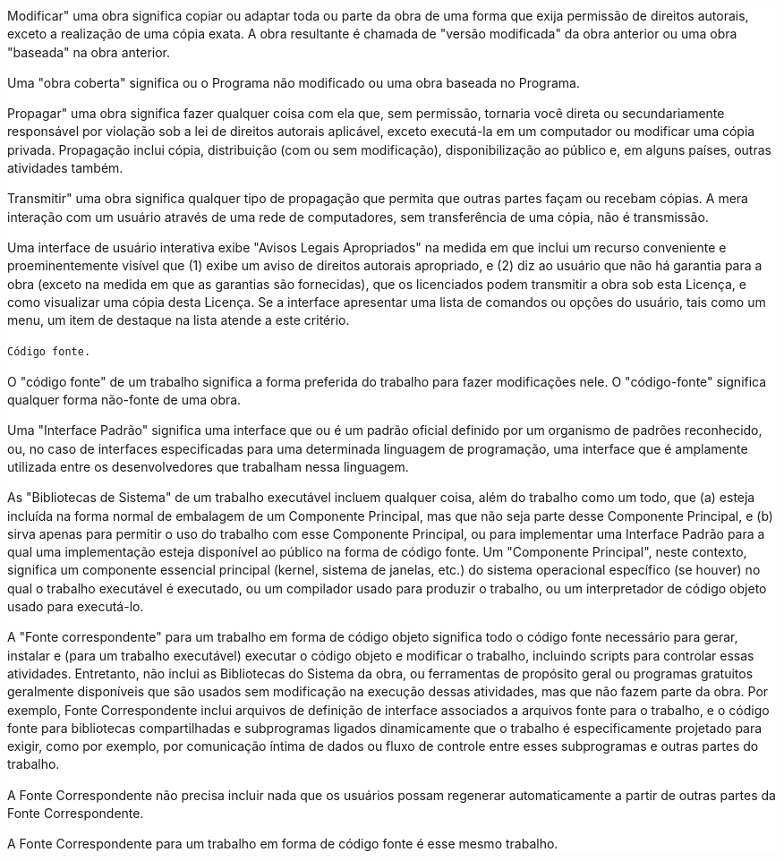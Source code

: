 Modificar" uma obra significa copiar ou adaptar toda ou parte da obra de uma forma que exija permissão de direitos autorais, exceto a realização de uma cópia exata. A obra resultante é chamada de "versão modificada" da obra anterior ou uma obra "baseada" na obra anterior.

Uma "obra coberta" significa ou o Programa não modificado ou uma obra baseada no Programa.

Propagar" uma obra significa fazer qualquer coisa com ela que, sem permissão, tornaria você direta ou secundariamente responsável por violação sob a lei de direitos autorais aplicável, exceto executá-la em um computador ou modificar uma cópia privada. Propagação inclui cópia, distribuição (com ou sem modificação), disponibilização ao público e, em alguns países, outras atividades também.

Transmitir" uma obra significa qualquer tipo de propagação que permita que outras partes façam ou recebam cópias. A mera interação com um usuário através de uma rede de computadores, sem transferência de uma cópia, não é transmissão.

Uma interface de usuário interativa exibe "Avisos Legais Apropriados" na medida em que inclui um recurso conveniente e proeminentemente visível que (1) exibe um aviso de direitos autorais apropriado, e (2) diz ao usuário que não há garantia para a obra (exceto na medida em que as garantias são fornecidas), que os licenciados podem transmitir a obra sob esta Licença, e como visualizar uma cópia desta Licença. Se a interface apresentar uma lista de comandos ou opções do usuário, tais como um menu, um item de destaque na lista atende a este critério.

    Código fonte.

O "código fonte" de um trabalho significa a forma preferida do trabalho para fazer modificações nele. O "código-fonte" significa qualquer forma não-fonte de uma obra.

Uma "Interface Padrão" significa uma interface que ou é um padrão oficial definido por um organismo de padrões reconhecido, ou, no caso de interfaces especificadas para uma determinada linguagem de programação, uma interface que é amplamente utilizada entre os desenvolvedores que trabalham nessa linguagem.

As "Bibliotecas de Sistema" de um trabalho executável incluem qualquer coisa, além do trabalho como um todo, que (a) esteja incluída na forma normal de embalagem de um Componente Principal, mas que não seja parte desse Componente Principal, e (b) sirva apenas para permitir o uso do trabalho com esse Componente Principal, ou para implementar uma Interface Padrão para a qual uma implementação esteja disponível ao público na forma de código fonte. Um "Componente Principal", neste contexto, significa um componente essencial principal (kernel, sistema de janelas, etc.) do sistema operacional específico (se houver) no qual o trabalho executável é executado, ou um compilador usado para produzir o trabalho, ou um interpretador de código objeto usado para executá-lo.

A "Fonte correspondente" para um trabalho em forma de código objeto significa todo o código fonte necessário para gerar, instalar e (para um trabalho executável) executar o código objeto e modificar o trabalho, incluindo scripts para controlar essas atividades. Entretanto, não inclui as Bibliotecas do Sistema da obra, ou ferramentas de propósito geral ou programas gratuitos geralmente disponíveis que são usados sem modificação na execução dessas atividades, mas que não fazem parte da obra. Por exemplo, Fonte Correspondente inclui arquivos de definição de interface associados a arquivos fonte para o trabalho, e o código fonte para bibliotecas compartilhadas e subprogramas ligados dinamicamente que o trabalho é especificamente projetado para exigir, como por exemplo, por comunicação íntima de dados ou fluxo de controle entre esses subprogramas e outras partes do trabalho.

A Fonte Correspondente não precisa incluir nada que os usuários possam regenerar automaticamente a partir de outras partes da Fonte Correspondente.

A Fonte Correspondente para um trabalho em forma de código fonte é esse mesmo trabalho.
